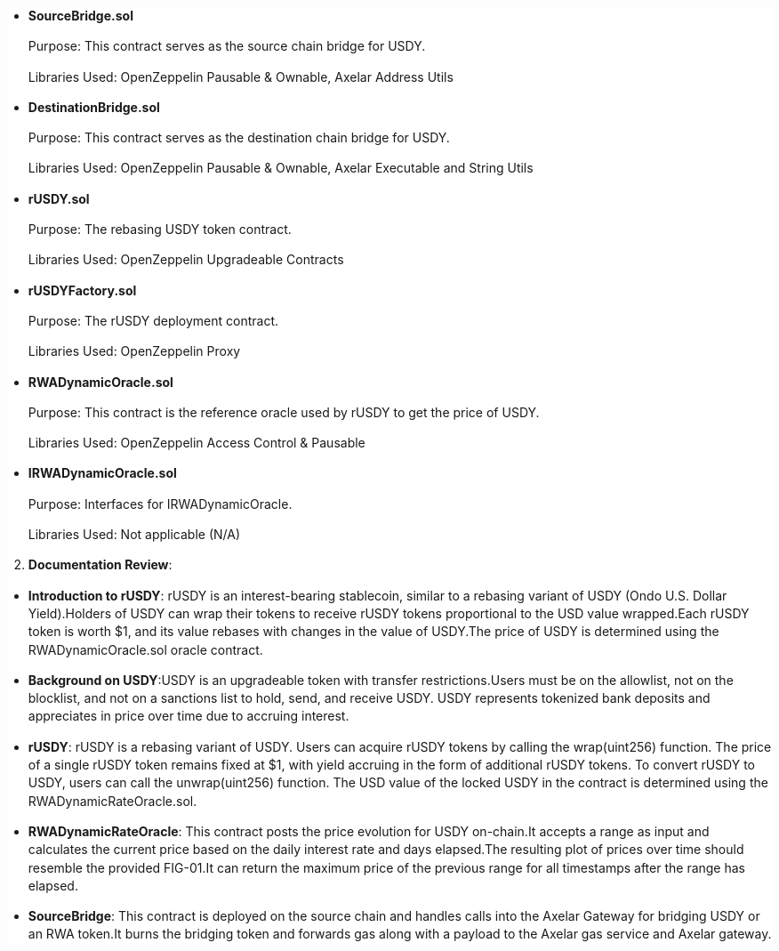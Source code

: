- **SourceBridge.sol**

  Purpose: This contract serves as the source chain bridge for USDY.

  Libraries Used: OpenZeppelin Pausable & Ownable, Axelar Address Utils

- **DestinationBridge.sol**

  Purpose: This contract serves as the destination chain bridge for USDY.

  Libraries Used: OpenZeppelin Pausable & Ownable, Axelar Executable and String Utils

- **rUSDY.sol**

  Purpose: The rebasing USDY token contract.

  Libraries Used: OpenZeppelin Upgradeable Contracts

- **rUSDYFactory.sol**

  Purpose: The rUSDY deployment contract.

  Libraries Used: OpenZeppelin Proxy

- **RWADynamicOracle.sol**

  Purpose: This contract is the reference oracle used by rUSDY to get the price of USDY.

  Libraries Used: OpenZeppelin Access Control & Pausable

- **IRWADynamicOracle.sol**

  Purpose: Interfaces for IRWADynamicOracle.

  Libraries Used: Not applicable (N/A)

2.  **Documentation Review**:

- **Introduction to rUSDY**: rUSDY is an interest-bearing stablecoin, similar to a rebasing variant of USDY (Ondo U.S. Dollar Yield).Holders of USDY can wrap their tokens to receive rUSDY tokens proportional to the USD value wrapped.Each rUSDY token is worth $1, and its value rebases with changes in the value of USDY.The price of USDY is determined using the RWADynamicOracle.sol oracle contract.

- **Background on USDY**:USDY is an upgradeable token with transfer restrictions.Users must be on the allowlist, not on the blocklist, and not on a sanctions list to hold, send, and receive USDY. USDY represents tokenized bank deposits and appreciates in price over time due to accruing interest.

- **rUSDY**: rUSDY is a rebasing variant of USDY. Users can acquire rUSDY tokens by calling the wrap(uint256) function.
  The price of a single rUSDY token remains fixed at $1, with yield accruing in the form of additional rUSDY tokens.
  To convert rUSDY to USDY, users can call the unwrap(uint256) function. The USD value of the locked USDY in the contract is determined using the RWADynamicRateOracle.sol.

- **RWADynamicRateOracle**: This contract posts the price evolution for USDY on-chain.It accepts a range as input and calculates the current price based on the daily interest rate and days elapsed.The resulting plot of prices over time should resemble the provided FIG-01.It can return the maximum price of the previous range for all timestamps after the range has elapsed.

- **SourceBridge**: This contract is deployed on the source chain and handles calls into the Axelar Gateway for bridging USDY or an RWA token.It burns the bridging token and forwards gas along with a payload to the Axelar gas service and Axelar gateway.

